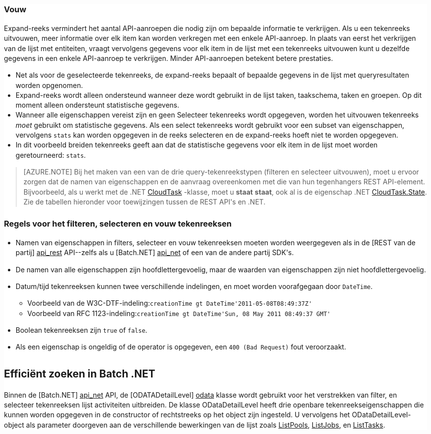### <a name="expand"></a>Vouw
Expand-reeks vermindert het aantal API-aanroepen die nodig zijn om bepaalde informatie te verkrijgen. Als u een tekenreeks uitvouwen, meer informatie over elk item kan worden verkregen met een enkele API-aanroep. In plaats van eerst het verkrijgen van de lijst met entiteiten, vraagt vervolgens gegevens voor elk item in de lijst met een tekenreeks uitvouwen kunt u dezelfde gegevens in een enkele API-aanroep te verkrijgen. Minder API-aanroepen betekent betere prestaties.

- Net als voor de geselecteerde tekenreeks, de expand-reeks bepaalt of bepaalde gegevens in de lijst met queryresultaten worden opgenomen.
- Expand-reeks wordt alleen ondersteund wanneer deze wordt gebruikt in de lijst taken, taakschema, taken en groepen. Op dit moment alleen ondersteunt statistische gegevens.
- Wanneer alle eigenschappen vereist zijn en geen Selecteer tekenreeks wordt opgegeven, worden het uitvouwen tekenreeks *moet* gebruikt om statistische gegevens. Als een select tekenreeks wordt gebruikt voor een subset van eigenschappen, vervolgens `stats` kan worden opgegeven in de reeks selecteren en de expand-reeks hoeft niet te worden opgegeven.
- In dit voorbeeld breiden tekenreeks geeft aan dat de statistische gegevens voor elk item in de lijst moet worden geretourneerd: `stats`.

> [AZURE.NOTE] Bij het maken van een van de drie query-tekenreekstypen (filteren en selecteer uitvouwen), moet u ervoor zorgen dat de namen van eigenschappen en de aanvraag overeenkomen met die van hun tegenhangers REST API-element. Bijvoorbeeld, als u werkt met de .NET [CloudTask](https://msdn.microsoft.com/library/azure/microsoft.azure.batch.cloudtask) -klasse, moet u **staat** **staat**, ook al is de eigenschap .NET [CloudTask.State](https://msdn.microsoft.com/library/azure/microsoft.azure.batch.cloudtask.state). Zie de tabellen hieronder voor toewijzingen tussen de REST API's en .NET.

### <a name="rules-for-filter-select-and-expand-strings"></a>Regels voor het filteren, selecteren en vouw tekenreeksen

- Namen van eigenschappen in filters, selecteer en vouw tekenreeksen moeten worden weergegeven als in de [REST van de partij] [ api_rest] API--zelfs als u [Batch.NET] [ api_net] of een van de andere partij SDK's.
- De namen van alle eigenschappen zijn hoofdlettergevoelig, maar de waarden van eigenschappen zijn niet hoofdlettergevoelig.
- Datum/tijd tekenreeksen kunnen twee verschillende indelingen, en moet worden voorafgegaan door `DateTime`.

  - Voorbeeld van de W3C-DTF-indeling:`creationTime gt DateTime'2011-05-08T08:49:37Z'`
  - Voorbeeld van RFC 1123-indeling:`creationTime gt DateTime'Sun, 08 May 2011 08:49:37 GMT'`
- Boolean tekenreeksen zijn `true` of `false`.
- Als een eigenschap is ongeldig of de operator is opgegeven, een `400 (Bad Request)` fout veroorzaakt.

## <a name="efficient-querying-in-batch-net"></a>Efficiënt zoeken in Batch .NET

Binnen de [Batch.NET] [ api_net] API, de [ODATADetailLevel] [ odata] klasse wordt gebruikt voor het verstrekken van filter, en selecteer tekenreeksen lijst activiteiten uitbreiden. De klasse ODataDetailLevel heeft drie openbare tekenreekseigenschappen die kunnen worden opgegeven in de constructor of rechtstreeks op het object zijn ingesteld. U vervolgens het ODataDetailLevel-object als parameter doorgeven aan de verschillende bewerkingen van de lijst zoals [ListPools][net_list_pools], [ListJobs][net_list_jobs], en [ListTasks][net_list_tasks].


[api_net]: http://msdn.microsoft.com/library/azure/mt348682.aspx
[api_net_listjobs]: https://msdn.microsoft.com/library/azure/microsoft.azure.batch.joboperations.listjobs.aspx
[api_rest]: http://msdn.microsoft.com/library/azure/dn820158.aspx
[batch_metrics]: https://github.com/Azure/azure-batch-samples/tree/master/CSharp/BatchMetrics
[efficient_query_sample]: https://github.com/Azure/azure-batch-samples/tree/master/CSharp/ArticleProjects/EfficientListQueries
[forum]: https://social.msdn.microsoft.com/forums/azure/en-US/home?forum=azurebatch
[github_samples]: https://github.com/Azure/azure-batch-samples
[odata]: https://msdn.microsoft.com/library/azure/microsoft.azure.batch.odatadetaillevel.aspx
[odata_ctor]: https://msdn.microsoft.com/library/azure/dn866178.aspx
[odata_expand]: https://msdn.microsoft.com/library/azure/microsoft.azure.batch.odatadetaillevel.expandclause.aspx
[odata_filter]: https://msdn.microsoft.com/library/azure/microsoft.azure.batch.odatadetaillevel.filterclause.aspx
[odata_select]: https://msdn.microsoft.com/library/azure/microsoft.azure.batch.odatadetaillevel.selectclause.aspx
[net_list_certs]: https://msdn.microsoft.com/library/azure/microsoft.azure.batch.certificateoperations.listcertificates.aspx
[net_list_compute_nodes]: https://msdn.microsoft.com/library/azure/microsoft.azure.batch.pooloperations.listcomputenodes.aspx
[net_list_job_schedules]: https://msdn.microsoft.com/library/azure/microsoft.azure.batch.jobscheduleoperations.listjobschedules.aspx
[net_list_jobprep_status]: https://msdn.microsoft.com/library/azure/microsoft.azure.batch.joboperations.listjobpreparationandreleasetaskstatus.aspx
[net_list_jobs]: https://msdn.microsoft.com/library/azure/microsoft.azure.batch.joboperations.listjobs.aspx
[net_list_nodefiles]: https://msdn.microsoft.com/library/azure/microsoft.azure.batch.joboperations.listnodefiles.aspx
[net_list_pools]: https://msdn.microsoft.com/library/azure/microsoft.azure.batch.pooloperations.listpools.aspx
[net_list_schedule_jobs]: https://msdn.microsoft.com/library/azure/microsoft.azure.batch.jobscheduleoperations.listjobs.aspx
[net_list_task_files]: https://msdn.microsoft.com/library/azure/microsoft.azure.batch.cloudtask.listnodefiles.aspx
[net_list_tasks]: https://msdn.microsoft.com/library/azure/microsoft.azure.batch.joboperations.listtasks.aspx
[rest_list_certs]: https://msdn.microsoft.com/library/azure/dn820154.aspx
[rest_list_compute_nodes]: https://msdn.microsoft.com/library/azure/dn820159.aspx
[rest_list_job_schedules]: https://msdn.microsoft.com/library/azure/mt282174.aspx
[rest_list_jobprep_status]: https://msdn.microsoft.com/library/azure/mt282170.aspx
[rest_list_jobs]: https://msdn.microsoft.com/library/azure/dn820117.aspx
[rest_list_nodefiles]: https://msdn.microsoft.com/library/azure/dn820151.aspx
[rest_list_pools]: https://msdn.microsoft.com/library/azure/dn820101.aspx
[rest_list_schedule_jobs]: https://msdn.microsoft.com/library/azure/mt282169.aspx
[rest_list_task_files]: https://msdn.microsoft.com/library/azure/dn820142.aspx
[rest_list_tasks]: https://msdn.microsoft.com/library/azure/dn820187.aspx
[rest_get_cert]: https://msdn.microsoft.com/library/azure/dn820176.aspx
[rest_get_job]: https://msdn.microsoft.com/library/azure/dn820106.aspx
[rest_get_node]: https://msdn.microsoft.com/library/azure/dn820168.aspx
[rest_get_pool]: https://msdn.microsoft.com/library/azure/dn820165.aspx
[rest_get_schedule]: https://msdn.microsoft.com/library/azure/mt282171.aspx
[rest_get_task]: https://msdn.microsoft.com/library/azure/dn820133.aspx
[net_cert]: https://msdn.microsoft.com/library/azure/microsoft.azure.batch.certificate.aspx
[net_job]: https://msdn.microsoft.com/library/azure/microsoft.azure.batch.cloudjob.aspx
[net_node]: https://msdn.microsoft.com/library/azure/microsoft.azure.batch.computenode.aspx
[net_pool]: https://msdn.microsoft.com/library/azure/microsoft.azure.batch.cloudpool.aspx
[net_schedule]: https://msdn.microsoft.com/library/azure/microsoft.azure.batch.cloudjobschedule.aspx
[net_task]: https://msdn.microsoft.com/library/azure/microsoft.azure.batch.cloudtask.aspx